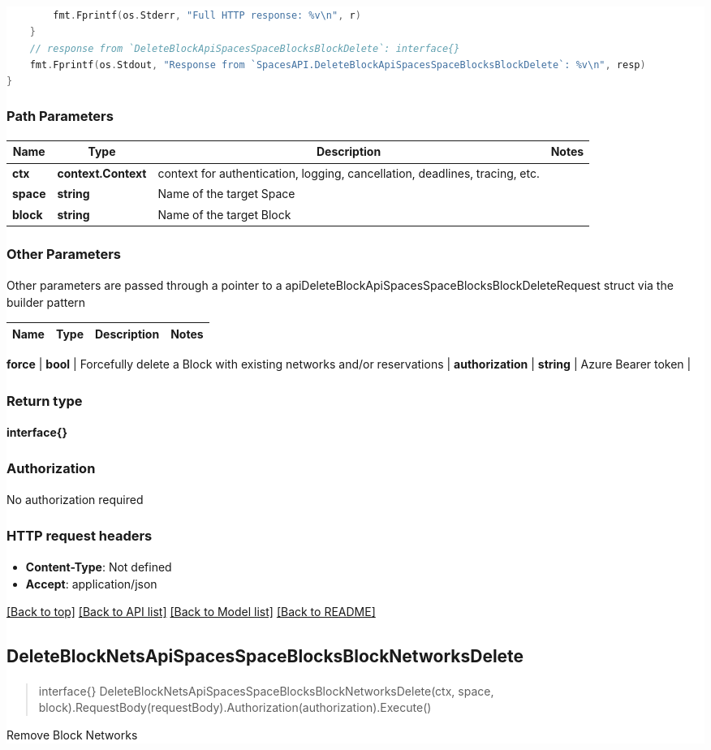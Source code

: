 ```go
		fmt.Fprintf(os.Stderr, "Full HTTP response: %v\n", r)
	}
	// response from `DeleteBlockApiSpacesSpaceBlocksBlockDelete`: interface{}
	fmt.Fprintf(os.Stdout, "Response from `SpacesAPI.DeleteBlockApiSpacesSpaceBlocksBlockDelete`: %v\n", resp)
}
```

### Path Parameters


Name | Type | Description  | Notes
------------- | ------------- | ------------- | -------------
**ctx** | **context.Context** | context for authentication, logging, cancellation, deadlines, tracing, etc.
**space** | **string** | Name of the target Space | 
**block** | **string** | Name of the target Block | 

### Other Parameters

Other parameters are passed through a pointer to a apiDeleteBlockApiSpacesSpaceBlocksBlockDeleteRequest struct via the builder pattern


Name | Type | Description  | Notes
------------- | ------------- | ------------- | -------------


 **force** | **bool** | Forcefully delete a Block with existing networks and/or reservations | 
 **authorization** | **string** | Azure Bearer token | 

### Return type

**interface{}**

### Authorization

No authorization required

### HTTP request headers

- **Content-Type**: Not defined
- **Accept**: application/json

[[Back to top]](#) [[Back to API list]](../README.md#documentation-for-api-endpoints)
[[Back to Model list]](../README.md#documentation-for-models)
[[Back to README]](../README.md)


## DeleteBlockNetsApiSpacesSpaceBlocksBlockNetworksDelete

> interface{} DeleteBlockNetsApiSpacesSpaceBlocksBlockNetworksDelete(ctx, space, block).RequestBody(requestBody).Authorization(authorization).Execute()

Remove Block Networks

